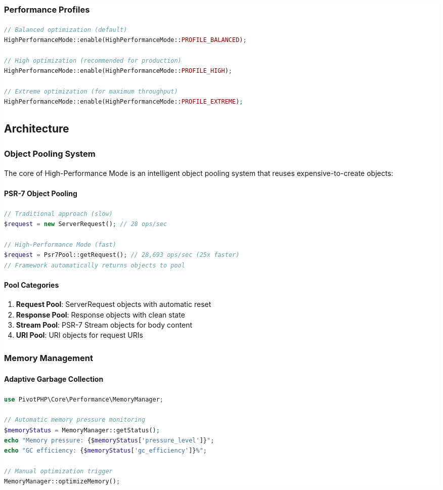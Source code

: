 ### Performance Profiles

```php
// Balanced optimization (default)
HighPerformanceMode::enable(HighPerformanceMode::PROFILE_BALANCED);

// High optimization (recommended for production)
HighPerformanceMode::enable(HighPerformanceMode::PROFILE_HIGH);

// Extreme optimization (for maximum throughput)
HighPerformanceMode::enable(HighPerformanceMode::PROFILE_EXTREME);
```

## Architecture

### Object Pooling System

The core of High-Performance Mode is an intelligent object pooling system that reuses expensive-to-create objects:

#### PSR-7 Object Pooling

```php
// Traditional approach (slow)
$request = new ServerRequest(); // 28 ops/sec

// High-Performance Mode (fast)
$request = Psr7Pool::getRequest(); // 28,693 ops/sec (25x faster)
// Framework automatically returns objects to pool
```

#### Pool Categories

1. **Request Pool**: ServerRequest objects with automatic reset
2. **Response Pool**: Response objects with clean state
3. **Stream Pool**: PSR-7 Stream objects for body content
4. **URI Pool**: URI objects for request URIs

### Memory Management

#### Adaptive Garbage Collection

```php
use PivotPHP\Core\Performance\MemoryManager;

// Automatic memory pressure monitoring
$memoryStatus = MemoryManager::getStatus();
echo "Memory pressure: {$memoryStatus['pressure_level']}";
echo "GC efficiency: {$memoryStatus['gc_efficiency']}%";

// Manual optimization trigger
MemoryManager::optimizeMemory();
```
